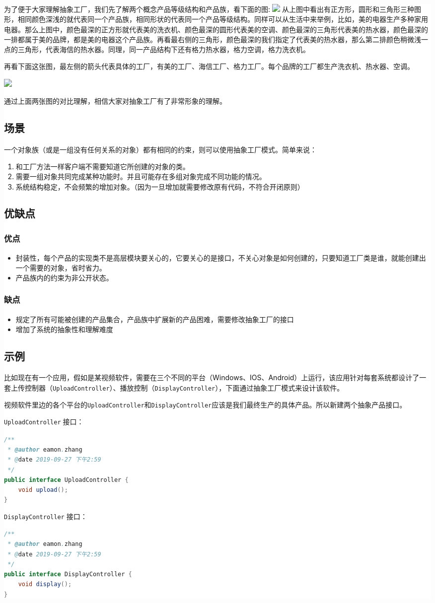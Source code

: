 为了便于大家理解抽象工厂，我们先了解两个概念产品等级结构和产品族，看下面的图:
![](https://user-gold-cdn.xitu.io/2019/9/27/16d7164bf849dc32?w=1142&h=708&f=png&s=176290)
从上图中看出有正方形，圆形和三角形三种图形，相同颜色深浅的就代表同一个产品族，相同形状的代表同一个产品等级结构。同样可以从生活中来举例，比如，美的电器生产多种家用电器。那么上图中，颜色最深的正方形就代表美的洗衣机、颜色最深的圆形代表美的空调、颜色最深的三角形代表美的热水器，颜色最深的一排都属于美的品牌，都是美的电器这个产品族。再看最右侧的三角形，颜色最深的我们指定了代表美的热水器，那么第二排颜色稍微浅一点的三角形，代表海信的热水器。同理，同一产品结构下还有格力热水器，格力空调，格力洗衣机。

再看下面这张图，最左侧的箭头代表具体的工厂，有美的工厂、海信工厂、格力工厂。每个品牌的工厂都生产洗衣机、热水器、空调。

![](https://user-gold-cdn.xitu.io/2019/9/27/16d716bc786f4628?w=1356&h=742&f=png&s=237854)

通过上面两张图的对比理解，相信大家对抽象工厂有了非常形象的理解。

## 场景

一个对象族（或是一组没有任何关系的对象）都有相同的约束，则可以使用抽象工厂模式。简单来说：

1. 和工厂方法一样客户端不需要知道它所创建的对象的类。
2. 需要一组对象共同完成某种功能时。并且可能存在多组对象完成不同功能的情况。
3. 系统结构稳定，不会频繁的增加对象。（因为一旦增加就需要修改原有代码，不符合开闭原则）

## 优缺点

### 优点

- 封装性，每个产品的实现类不是高层模块要关心的，它要关心的是接口，不关心对象是如何创建的，只要知道工厂类是谁，就能创建出一个需要的对象，省时省力。
- 产品族内的约束为非公开状态。

### 缺点

- 规定了所有可能被创建的产品集合，产品族中扩展新的产品困难，需要修改抽象工厂的接口
- 增加了系统的抽象性和理解难度

## 示例

比如现在有一个应用，假如是某视频软件，需要在三个不同的平台（Windows、IOS、Android）上运行，该应用针对每套系统都设计了一套上传控制器（`UploadController`）、播放控制（`DisplayController`），下面通过抽象工厂模式来设计该软件。

视频软件里边的各个平台的`UploadController`和`DisplayController`应该是我们最终生产的具体产品。所以新建两个抽象产品接口。

`UploadController` 接口：

```java
/**
 * @author eamon.zhang
 * @date 2019-09-27 下午2:59
 */
public interface UploadController {
    void upload();
}
```

`DisplayController` 接口：

```java
/**
 * @author eamon.zhang
 * @date 2019-09-27 下午2:59
 */
public interface DisplayController {
    void display();
}
```
